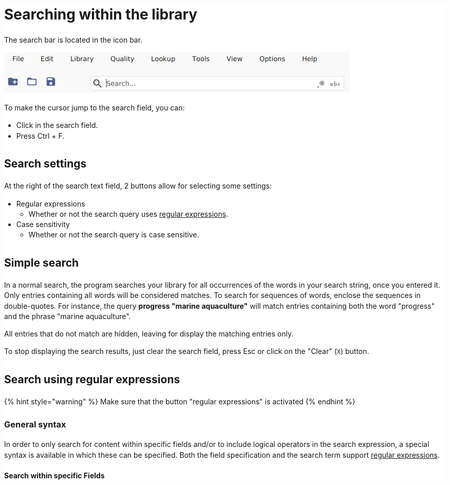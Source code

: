 # Searching within the library

The search bar is located in the icon bar.

![Screenshot of the search bar](<../.gitbook/assets/search-bar-v5.2 (2) (1) (1) (2) (2) (2) (2) (2) (2) (2) (3) (3) (2) (1) (1) (1) (2).png>)

To make the cursor jump to the search field, you can:

* Click in the search field.
* Press Ctrl + F.

## Search settings

At the right of the search text field, 2 buttons allow for selecting some settings:

* Regular expressions
  * Whether or not the search query uses [regular expressions](search.md#regular-expressions).
* Case sensitivity
  * Whether or not the search query is case sensitive.

## Simple search <a href="#simple-search" id="simple-search"></a>

In a normal search, the program searches your library for all occurrences of the words in your search string, once you entered it. Only entries containing all words will be considered matches. To search for sequences of words, enclose the sequences in double-quotes. For instance, the query **progress "marine aquaculture"** will match entries containing both the word "progress" and the phrase "marine aquaculture".

All entries that do not match are hidden, leaving for display the matching entries only.

To stop displaying the search results, just clear the search field, press Esc or click on the "Clear" (`X`) button.

## Search using regular expressions <a href="#regular-expressions" id="regular-expressions"></a>

{% hint style="warning" %}
Make sure that the button "regular expressions" is activated
{% endhint %}

### General syntax

In order to only search for content within specific fields and/or to include logical operators in the search expression, a special syntax is available in which these can be specified. Both the field specification and the search term support [regular expressions](search.md#regular-expressions).

#### Search within specific Fields

